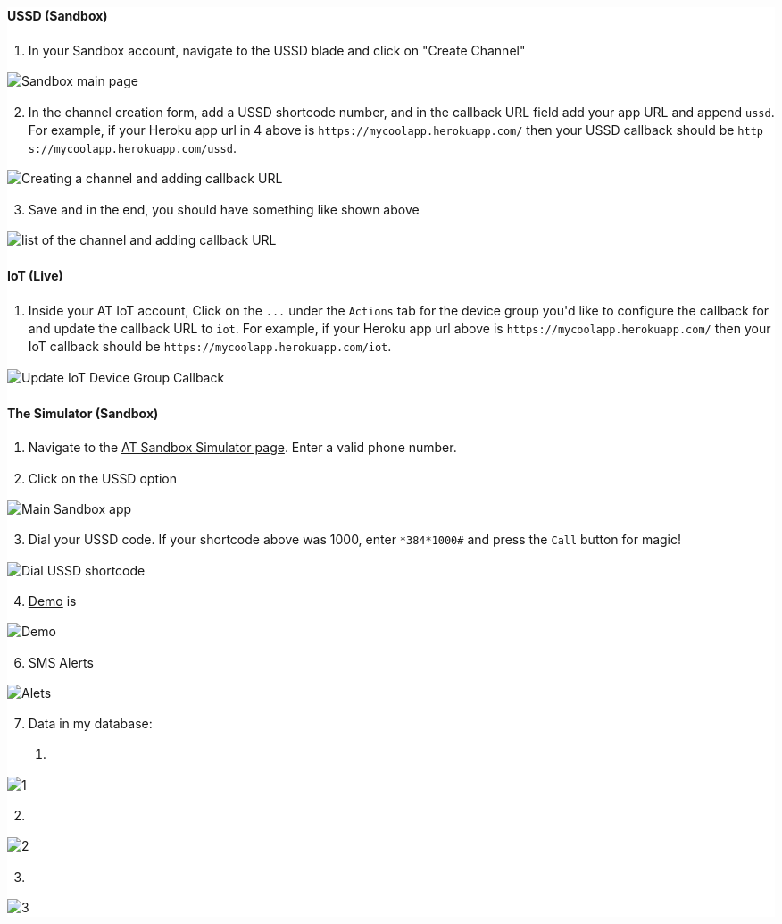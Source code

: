 #### USSD (Sandbox) 

1. In your Sandbox account, navigate to the USSD blade and click on "Create Channel"

 

![Sandbox main page](./img/g.jpeg)

 

2. In the channel creation form, add a USSD shortcode number, and in the callback URL field add your app URL and append `ussd`. For example, if your Heroku app url in 4 above is `https://mycoolapp.herokuapp.com/` then your USSD callback should be `https://mycoolapp.herokuapp.com/ussd`. 

![Creating a channel and adding callback URL](./img/f.jpeg)

 

3. Save and in the end, you should have something like shown above

![list of the channel and adding callback URL](./img/h.jpeg)

 

#### IoT (Live) 

1. Inside your AT IoT account, Click on the `...` under the `Actions` tab for the device group you'd like to configure the callback for and update the callback URL to `iot`. For example, if your Heroku app url above is `https://mycoolapp.herokuapp.com/` then your IoT callback should be `https://mycoolapp.herokuapp.com/iot`. 

![Update IoT Device Group Callback](./img/i.jpeg)

 

#### The Simulator (Sandbox) 

1. Navigate to the [AT Sandbox Simulator page](https://simulator.africastalking.com:1517/). Enter a valid phone number.

2. Click on the USSD option

![Main Sandbox app](./img/b.jpeg)

3. Dial your USSD code. If your shortcode above was 1000, enter `*384*1000#` and press the `Call` button for magic!

![Dial USSD shortcode](./img/j.jpeg)

4. [Demo](https://youtu.be/OunLw0YObY4) is 

![Demo](./img/k.jpeg)

6. SMS Alerts 

![Alets](./img/a.jpeg)

7. Data in my database:

   1. 

![1](./img/c.png)

   2. 

![2](./img/d.jpeg)

   3. 

![3](./img/e.jpeg)

   
